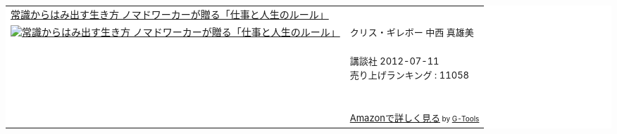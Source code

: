 <table  border="0" cellpadding="5"><tr><td colspan="2"><a href="http://www.amazon.co.jp/%E5%B8%B8%E8%AD%98%E3%81%8B%E3%82%89%E3%81%AF%E3%81%BF%E5%87%BA%E3%81%99%E7%94%9F%E3%81%8D%E6%96%B9-%E3%83%8E%E3%83%9E%E3%83%89%E3%83%AF%E3%83%BC%E3%82%AB%E3%83%BC%E3%81%8C%E8%B4%88%E3%82%8B%E3%80%8C%E4%BB%95%E4%BA%8B%E3%81%A8%E4%BA%BA%E7%94%9F%E3%81%AE%E3%83%AB%E3%83%BC%E3%83%AB%E3%80%8D-%E3%82%AF%E3%83%AA%E3%82%B9%E3%83%BB%E3%82%AE%E3%83%AC%E3%83%9C%E3%83%BC/dp/4062172267%3FSubscriptionId%3D15SMZCTB9V8NGR2TW082%26tag%3Drashita1000-22%26linkCode%3Dxm2%26camp%3D2025%26creative%3D165953%26creativeASIN%3D4062172267" target="_blank">常識からはみ出す生き方 ノマドワーカーが贈る「仕事と人生のルール」</a><img src="http://www.assoc-amazon.jp/e/ir?t=rashita1000-22&l=ur2&o=9" width="1" height="1" style="border: none;" alt="" /></td></tr><tr><td valign="top"><a href="http://www.amazon.co.jp/%E5%B8%B8%E8%AD%98%E3%81%8B%E3%82%89%E3%81%AF%E3%81%BF%E5%87%BA%E3%81%99%E7%94%9F%E3%81%8D%E6%96%B9-%E3%83%8E%E3%83%9E%E3%83%89%E3%83%AF%E3%83%BC%E3%82%AB%E3%83%BC%E3%81%8C%E8%B4%88%E3%82%8B%E3%80%8C%E4%BB%95%E4%BA%8B%E3%81%A8%E4%BA%BA%E7%94%9F%E3%81%AE%E3%83%AB%E3%83%BC%E3%83%AB%E3%80%8D-%E3%82%AF%E3%83%AA%E3%82%B9%E3%83%BB%E3%82%AE%E3%83%AC%E3%83%9C%E3%83%BC/dp/4062172267%3FSubscriptionId%3D15SMZCTB9V8NGR2TW082%26tag%3Drashita1000-22%26linkCode%3Dxm2%26camp%3D2025%26creative%3D165953%26creativeASIN%3D4062172267" target="_blank"><img src="http://ecx.images-amazon.com/images/I/51AkO1-AEWL._SL160_.jpg" border="0" alt="常識からはみ出す生き方 ノマドワーカーが贈る「仕事と人生のルール」" /></a></td><td valign="top"><font size="-1">クリス・ギレボー 中西 真雄美 <br /><br />講談社  2012-07-11<br />売り上げランキング : 11058<br /><br /><br /><a href="http://www.amazon.co.jp/%E5%B8%B8%E8%AD%98%E3%81%8B%E3%82%89%E3%81%AF%E3%81%BF%E5%87%BA%E3%81%99%E7%94%9F%E3%81%8D%E6%96%B9-%E3%83%8E%E3%83%9E%E3%83%89%E3%83%AF%E3%83%BC%E3%82%AB%E3%83%BC%E3%81%8C%E8%B4%88%E3%82%8B%E3%80%8C%E4%BB%95%E4%BA%8B%E3%81%A8%E4%BA%BA%E7%94%9F%E3%81%AE%E3%83%AB%E3%83%BC%E3%83%AB%E3%80%8D-%E3%82%AF%E3%83%AA%E3%82%B9%E3%83%BB%E3%82%AE%E3%83%AC%E3%83%9C%E3%83%BC/dp/4062172267%3FSubscriptionId%3D15SMZCTB9V8NGR2TW082%26tag%3Drashita1000-22%26linkCode%3Dxm2%26camp%3D2025%26creative%3D165953%26creativeASIN%3D4062172267" target="_blank">Amazonで詳しく見る</a></font><font size="-2"> by <a href="http://www.goodpic.com/mt/aws/index.html" >G-Tools</a></font></td></tr></table>

